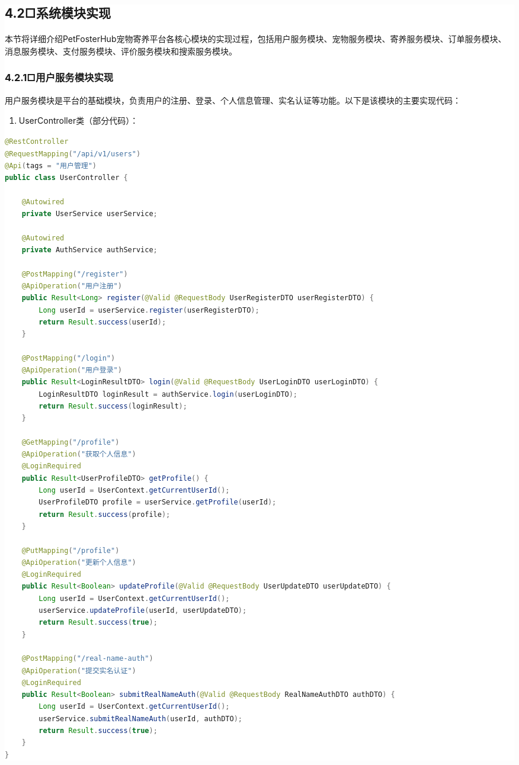 ## 4.2□系统模块实现

本节将详细介绍PetFosterHub宠物寄养平台各核心模块的实现过程，包括用户服务模块、宠物服务模块、寄养服务模块、订单服务模块、消息服务模块、支付服务模块、评价服务模块和搜索服务模块。

### 4.2.1□用户服务模块实现

用户服务模块是平台的基础模块，负责用户的注册、登录、个人信息管理、实名认证等功能。以下是该模块的主要实现代码：

1. UserController类（部分代码）：

```java
@RestController
@RequestMapping("/api/v1/users")
@Api(tags = "用户管理")
public class UserController {
    
    @Autowired
    private UserService userService;
    
    @Autowired
    private AuthService authService;
    
    @PostMapping("/register")
    @ApiOperation("用户注册")
    public Result<Long> register(@Valid @RequestBody UserRegisterDTO userRegisterDTO) {
        Long userId = userService.register(userRegisterDTO);
        return Result.success(userId);
    }
    
    @PostMapping("/login")
    @ApiOperation("用户登录")
    public Result<LoginResultDTO> login(@Valid @RequestBody UserLoginDTO userLoginDTO) {
        LoginResultDTO loginResult = authService.login(userLoginDTO);
        return Result.success(loginResult);
    }
    
    @GetMapping("/profile")
    @ApiOperation("获取个人信息")
    @LoginRequired
    public Result<UserProfileDTO> getProfile() {
        Long userId = UserContext.getCurrentUserId();
        UserProfileDTO profile = userService.getProfile(userId);
        return Result.success(profile);
    }
    
    @PutMapping("/profile")
    @ApiOperation("更新个人信息")
    @LoginRequired
    public Result<Boolean> updateProfile(@Valid @RequestBody UserUpdateDTO userUpdateDTO) {
        Long userId = UserContext.getCurrentUserId();
        userService.updateProfile(userId, userUpdateDTO);
        return Result.success(true);
    }
    
    @PostMapping("/real-name-auth")
    @ApiOperation("提交实名认证")
    @LoginRequired
    public Result<Boolean> submitRealNameAuth(@Valid @RequestBody RealNameAuthDTO authDTO) {
        Long userId = UserContext.getCurrentUserId();
        userService.submitRealNameAuth(userId, authDTO);
        return Result.success(true);
    }
}
```
